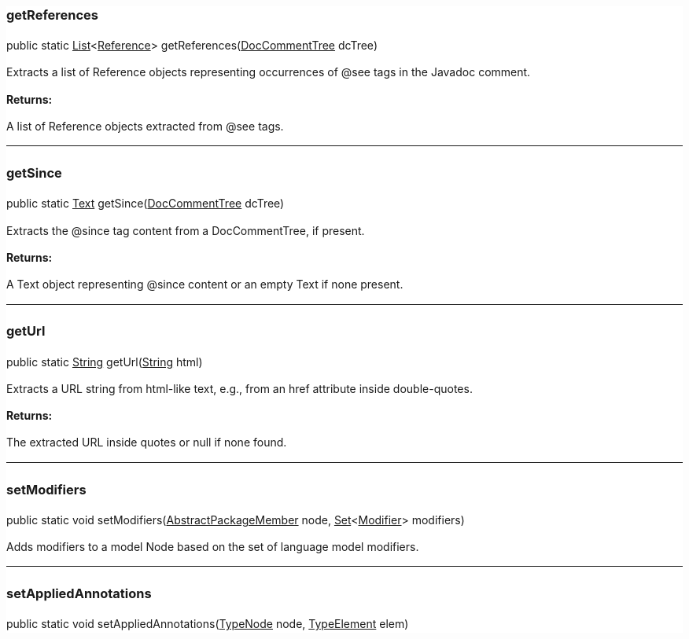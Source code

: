 ### getReferences

public static [List](https://docs.oracle.com/en/java/javase/24/docs/api/java.base/java/util/List.html)<[Reference](../model/Reference.md)> getReferences([DocCommentTree](https://docs.oracle.com/en/java/javase/24/docs/api/jdk.compiler/com/sun/source/doctree/DocCommentTree.html) dcTree)

Extracts a list of Reference objects representing occurrences of @see tags in the Javadoc comment.

**Returns:**

A list of Reference objects extracted from @see tags.


---

### getSince

public static [Text](../model/Text.md) getSince([DocCommentTree](https://docs.oracle.com/en/java/javase/24/docs/api/jdk.compiler/com/sun/source/doctree/DocCommentTree.html) dcTree)

Extracts the @since tag content from a DocCommentTree, if present.

**Returns:**

A Text object representing @since content or an empty Text if none present.


---

### getUrl

public static [String](https://docs.oracle.com/en/java/javase/24/docs/api/java.base/java/lang/String.html) getUrl([String](https://docs.oracle.com/en/java/javase/24/docs/api/java.base/java/lang/String.html) html)

Extracts a URL string from html-like text, e.g., from an href attribute inside double-quotes.

**Returns:**

The extracted URL inside quotes or null if none found.


---

### setModifiers

public static void setModifiers([AbstractPackageMember](../model/AbstractPackageMember.md) node, [Set](https://docs.oracle.com/en/java/javase/24/docs/api/java.base/java/util/Set.html)<[Modifier](https://docs.oracle.com/en/java/javase/24/docs/api/java.compiler/javax/lang/model/element/Modifier.html)> modifiers)

Adds modifiers to a model Node based on the set of language model modifiers.


---

### setAppliedAnnotations

public static void setAppliedAnnotations([TypeNode](../model/TypeNode.md) node, [TypeElement](https://docs.oracle.com/en/java/javase/24/docs/api/java.compiler/javax/lang/model/element/TypeElement.html) elem)
